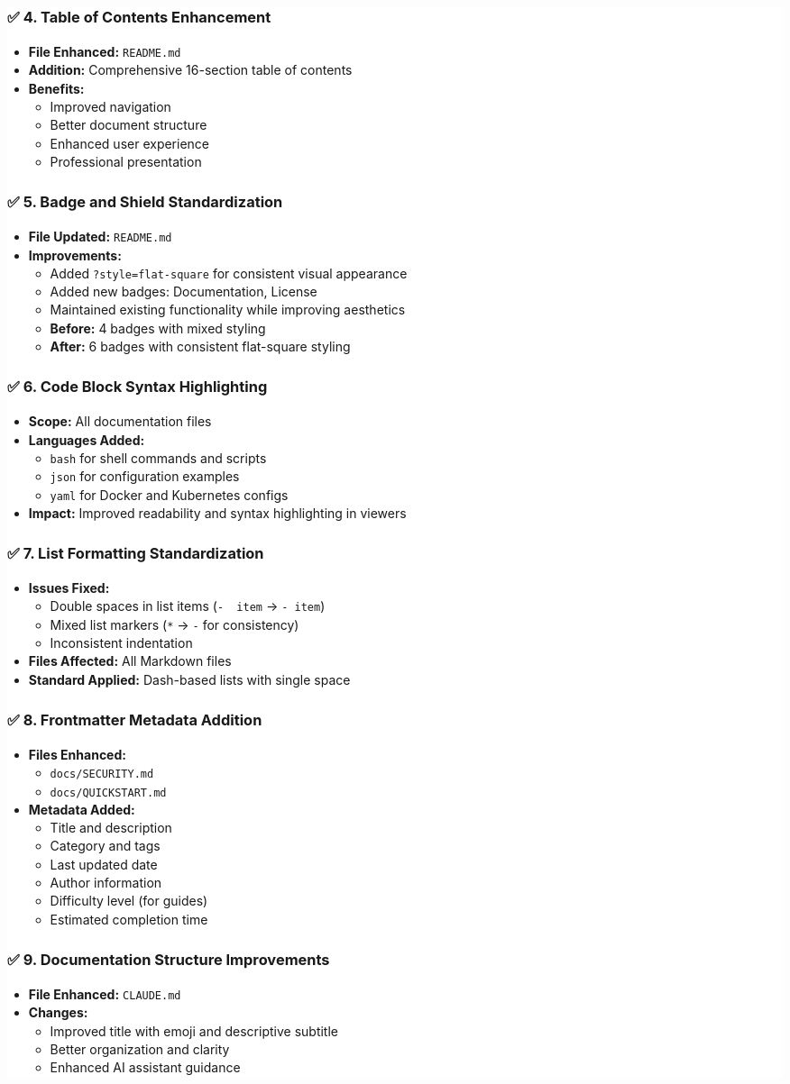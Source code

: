 ### ✅ **4. Table of Contents Enhancement**
- **File Enhanced:** `README.md`
- **Addition:** Comprehensive 16-section table of contents
- **Benefits:**
  - Improved navigation
  - Better document structure
  - Enhanced user experience
  - Professional presentation

### ✅ **5. Badge and Shield Standardization**
- **File Updated:** `README.md`
- **Improvements:**
  - Added `?style=flat-square` for consistent visual appearance
  - Added new badges: Documentation, License
  - Maintained existing functionality while improving aesthetics
  - **Before:** 4 badges with mixed styling
  - **After:** 6 badges with consistent flat-square styling

### ✅ **6. Code Block Syntax Highlighting**
- **Scope:** All documentation files
- **Languages Added:**
  - `bash` for shell commands and scripts
  - `json` for configuration examples
  - `yaml` for Docker and Kubernetes configs
- **Impact:** Improved readability and syntax highlighting in viewers

### ✅ **7. List Formatting Standardization**
- **Issues Fixed:**
  - Double spaces in list items (`-  item` → `- item`)
  - Mixed list markers (`*` → `-` for consistency)
  - Inconsistent indentation
- **Files Affected:** All Markdown files
- **Standard Applied:** Dash-based lists with single space

### ✅ **8. Frontmatter Metadata Addition**
- **Files Enhanced:**
  - `docs/SECURITY.md`
  - `docs/QUICKSTART.md`
- **Metadata Added:**
  - Title and description
  - Category and tags
  - Last updated date
  - Author information
  - Difficulty level (for guides)
  - Estimated completion time

### ✅ **9. Documentation Structure Improvements**
- **File Enhanced:** `CLAUDE.md`
- **Changes:**
  - Improved title with emoji and descriptive subtitle
  - Better organization and clarity
  - Enhanced AI assistant guidance

